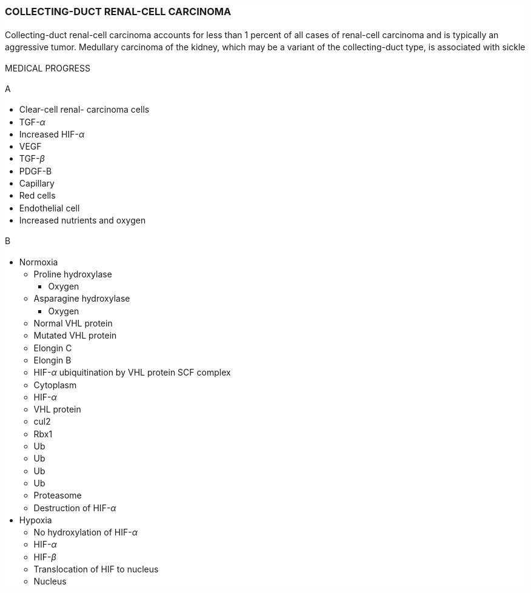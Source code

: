 
### COLLECTING-DUCT RENAL-CELL CARCINOMA

Collecting-duct renal-cell carcinoma accounts for less than 1 percent of all cases of renal-cell carcinoma and is typically an aggressive tumor. Medullary carcinoma of the kidney, which may be a variant of the collecting-duct type, is associated with sickle

MEDICAL PROGRESS

A
- Clear-cell renal-
  carcinoma cells
- TGF-$\alpha$
- Increased
  HIF-$\alpha$
- VEGF
- TGF-$\beta$
- PDGF-B
- Capillary
- Red cells
- Endothelial
  cell
- Increased
  nutrients and
  oxygen

B
- Normoxia
  - Proline hydroxylase
    + Oxygen
  - Asparagine hydroxylase
    + Oxygen
  - Normal VHL
    protein
  - Mutated VHL
    protein
  - Elongin
    C
  - Elongin
    B
  - HIF-$\alpha$ ubiquitination by
    VHL protein SCF
    complex
  - Cytoplasm
  - HIF-$\alpha$
  - VHL
    protein
  - cul2
  - Rbx1
  - Ub
  - Ub
  - Ub
  - Ub
  - Proteasome
  - Destruction of
    HIF-$\alpha$
- Hypoxia
  - No hydroxylation
    of HIF-$\alpha$
  - HIF-$\alpha$
  - HIF-$\beta$
  - Translocation
    of HIF to
    nucleus
  - Nucleus